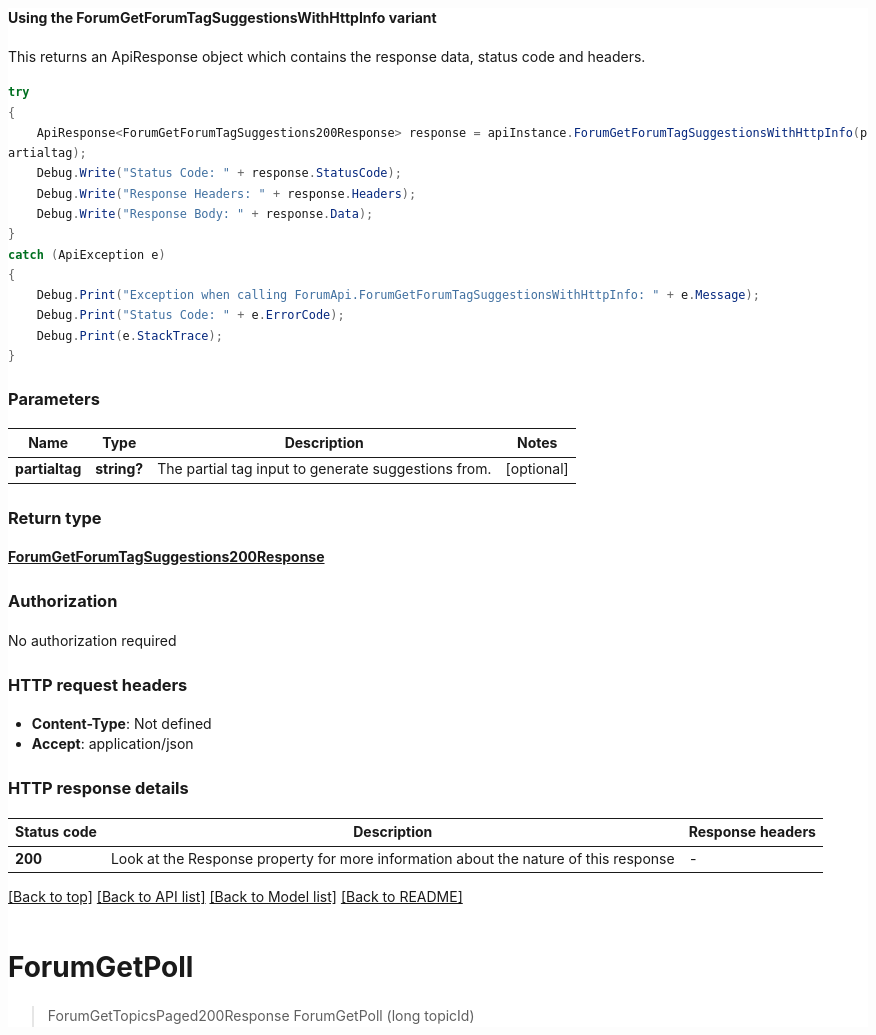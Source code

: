 #### Using the ForumGetForumTagSuggestionsWithHttpInfo variant
This returns an ApiResponse object which contains the response data, status code and headers.

```csharp
try
{
    ApiResponse<ForumGetForumTagSuggestions200Response> response = apiInstance.ForumGetForumTagSuggestionsWithHttpInfo(partialtag);
    Debug.Write("Status Code: " + response.StatusCode);
    Debug.Write("Response Headers: " + response.Headers);
    Debug.Write("Response Body: " + response.Data);
}
catch (ApiException e)
{
    Debug.Print("Exception when calling ForumApi.ForumGetForumTagSuggestionsWithHttpInfo: " + e.Message);
    Debug.Print("Status Code: " + e.ErrorCode);
    Debug.Print(e.StackTrace);
}
```

### Parameters

| Name | Type | Description | Notes |
|------|------|-------------|-------|
| **partialtag** | **string?** | The partial tag input to generate suggestions from. | [optional]  |

### Return type

[**ForumGetForumTagSuggestions200Response**](ForumGetForumTagSuggestions200Response.md)

### Authorization

No authorization required

### HTTP request headers

 - **Content-Type**: Not defined
 - **Accept**: application/json


### HTTP response details
| Status code | Description | Response headers |
|-------------|-------------|------------------|
| **200** | Look at the Response property for more information about the nature of this response |  -  |

[[Back to top]](#) [[Back to API list]](../README.md#documentation-for-api-endpoints) [[Back to Model list]](../README.md#documentation-for-models) [[Back to README]](../README.md)

<a id="forumgetpoll"></a>
# **ForumGetPoll**
> ForumGetTopicsPaged200Response ForumGetPoll (long topicId)

